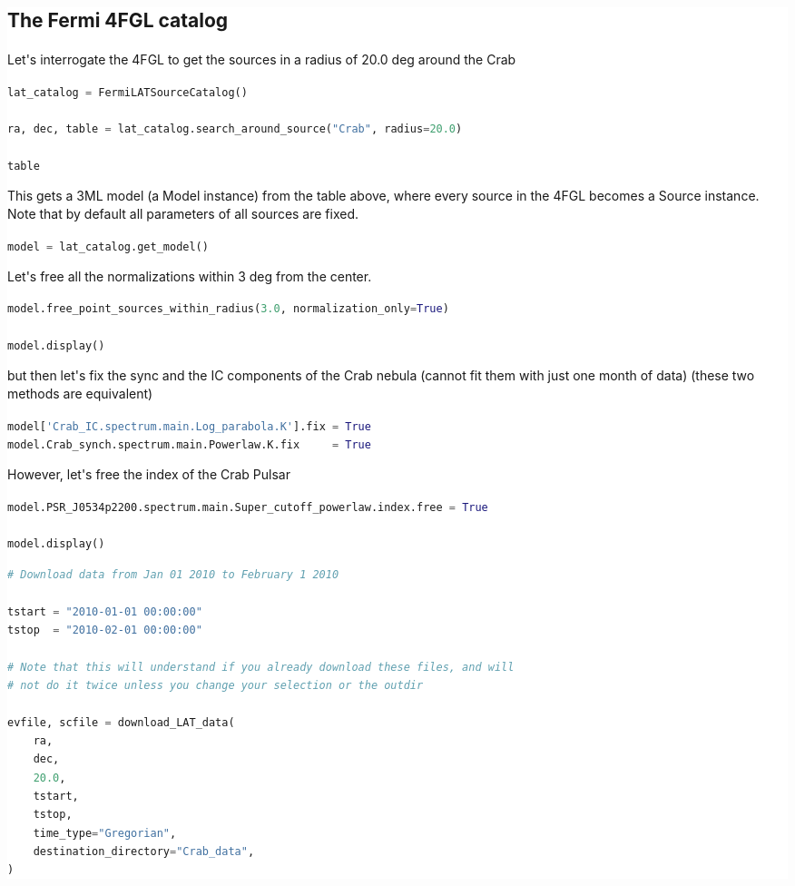 

## The Fermi 4FGL catalog
Let's interrogate the 4FGL to get the sources in a radius of 20.0 deg around the Crab

```python
lat_catalog = FermiLATSourceCatalog()

ra, dec, table = lat_catalog.search_around_source("Crab", radius=20.0)

table
```

This gets a 3ML model (a Model instance) from the table above, where every source in the 4FGL becomes a Source instance. Note that by default all parameters of all sources are fixed.

```python
model = lat_catalog.get_model()
```

Let's free all the normalizations within 3 deg from the center.

```python
model.free_point_sources_within_radius(3.0, normalization_only=True)

model.display()
```

but then let's fix the sync and the IC components of the Crab nebula (cannot fit them with just one month of data) (these two methods are equivalent)

```python
model['Crab_IC.spectrum.main.Log_parabola.K'].fix = True
model.Crab_synch.spectrum.main.Powerlaw.K.fix     = True
```

However, let's free the index of the Crab Pulsar

```python
model.PSR_J0534p2200.spectrum.main.Super_cutoff_powerlaw.index.free = True

model.display()
```

```python
# Download data from Jan 01 2010 to February 1 2010

tstart = "2010-01-01 00:00:00"
tstop  = "2010-02-01 00:00:00"

# Note that this will understand if you already download these files, and will
# not do it twice unless you change your selection or the outdir

evfile, scfile = download_LAT_data(
    ra,
    dec,
    20.0,
    tstart,
    tstop,
    time_type="Gregorian",
    destination_directory="Crab_data",
)
```
